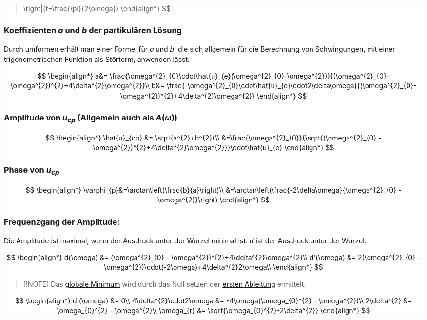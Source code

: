 > 	\right|{t=\frac{\pi}{2\omega}}
> \end{align*}
> $$

### Koeffizienten $a$ und $b$ der partikulären Lösung

Durch umformen erhält man einer Formel für $a$ und $b$, die sich allgemein für die Berechnung von Schwingungen, mit einer trigonometrischen Funktion als Störterm, anwenden lässt:

$$
\begin{align*}
	a&= \frac{\omega^{2}_{0}\cdot\hat{u}_{e}(\omega^{2}_{0}-\omega^{2})}{(\omega^{2}_{0}-\omega^{2})^{2}+4\delta^{2}\omega^{2}}\\
	b&= \frac{-\omega^{2}_{0}\cdot\hat{u}_{e}\cdot2\delta\omega}{(\omega^{2}_{0}-\omega^{2})^{2}+4\delta^{2}\omega^{2}}
\end{align*}
$$

### Amplitude von $u_{cp}$ (Allgemein auch als $A(\omega)$)

$$
\begin{align*}
	\hat{u}_{cp} &= \sqrt{a^{2}+b^{2}}\\
	&=\frac{\omega^{2}_{0}}{\sqrt{(\omega^{2}_{0} - \omega^{2})^{2}+4\delta^{2}\omega^{2}}}\cdot\hat{u}_{e}
\end{align*}
$$

### Phase von $u_{cp}$

$$
\begin{align*}
	\varphi_{p}&=\arctan\left(\frac{b}{a}\right)\\
	&=\arctan\left(\frac{-2\delta\omega}{\omega^{2}_{0} - \omega^{2}}\right)
\end{align*}
$$

### Frequenzgang der Amplitude:

Die Amplitude ist maximal, wenn der Ausdruck unter der Wurzel minimal ist. $d$ ist der Ausdruck unter der Wurzel.

$$
\begin{align*}
	d(\omega) &= (\omega^{2}_{0} - \omega^{2})^{2}+4\delta^{2}\omega^{2}\\
	d'(\omega) &= 2(\omega^{2}_{0} - \omega^{2})\cdot(-2\omega)+4\delta^{2}2\omega\\
\end{align*}
$$

> [!NOTE] Das [globale Minimum](../Mathematik/{MOC}%20Kurvendiskussion.md) wird durch das Null setzen der [ersten Ableitung](../Mathematik/mathe%20(3)/Differenzialrechnung.md) ermittelt.

$$
\begin{align*}
	d'(\omega) &= 0\\
	4\delta^{2}\cdot2\omega &= -4\omega(\omega_{0}^{2} - \omega^{2})\\
	2\delta^{2} &= \omega_{0}^{2} - \omega^{2}\\
	\omega_{r} &= \sqrt{\omega_{0}^{2}-2\delta^{2}}
\end{align*}
$$
